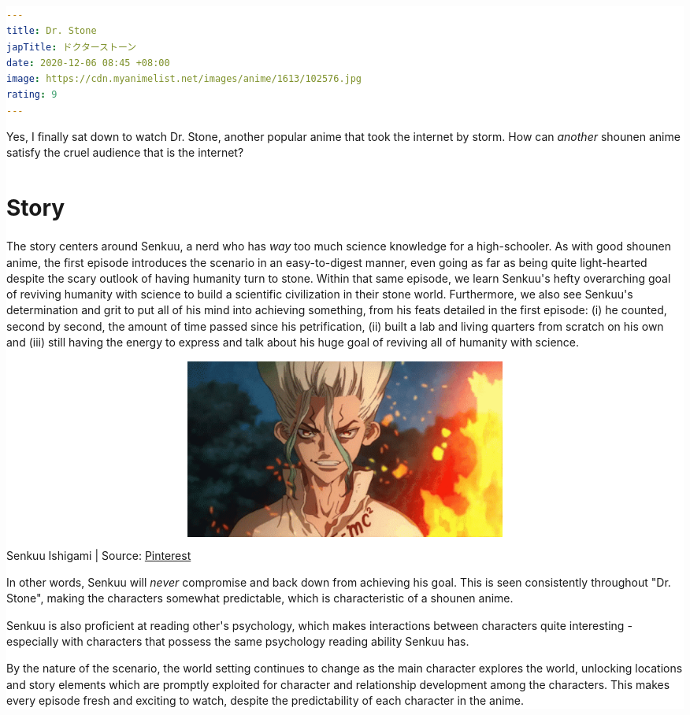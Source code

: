 ```yaml
---
title: Dr. Stone
japTitle: ドクターストーン
date: 2020-12-06 08:45 +08:00
image: https://cdn.myanimelist.net/images/anime/1613/102576.jpg
rating: 9
---
```


Yes, I finally sat down to watch Dr. Stone, another popular anime that took the internet by storm. How can _another_ shounen anime satisfy the cruel audience that is the internet?

# Story

The story centers around Senkuu, a nerd who has _way_ too much science knowledge for a high-schooler. As with good shounen anime, the first episode introduces the scenario in an easy-to-digest manner, even going as far as being quite light-hearted despite the scary outlook of having humanity turn to stone. Within that same episode, we learn Senkuu's hefty overarching goal of reviving humanity with science to build a scientific civilization in their stone world. Furthermore, we also see Senkuu's determination and grit to put all of his mind into achieving something, from his feats detailed in the first episode: (i) he counted, second by second, the amount of time passed since his petrification, (ii) built a lab and living quarters from scratch on his own and (iii) still having the energy to express and talk about his huge goal of reviving all of humanity with science.

<img src="/images/20201206_1.gif" style="max-width: 400px; width: 100%; margin: 0 auto; display: block;" alt="Senkuu"/>
<p class="text-center text-gray lh-condensed-ultra f6">Senkuu Ishigami | Source: <a href="https://i.pinimg.com/originals/b3/85/69/b385694f382ef98190040916c0efdda1.gif">Pinterest</a></p>

In other words, Senkuu will _never_ compromise and back down from achieving his goal. This is seen consistently throughout "Dr. Stone", making the characters somewhat predictable, which is characteristic of a shounen anime.

Senkuu is also proficient at reading other's psychology, which makes interactions between characters quite interesting - especially with characters that possess the same psychology reading ability Senkuu has.

By the nature of the scenario, the world setting continues to change as the main character explores the world, unlocking locations and story elements which are promptly exploited for character and relationship development among the characters. This makes every episode fresh and exciting to watch, despite the predictability of each character in the anime.
